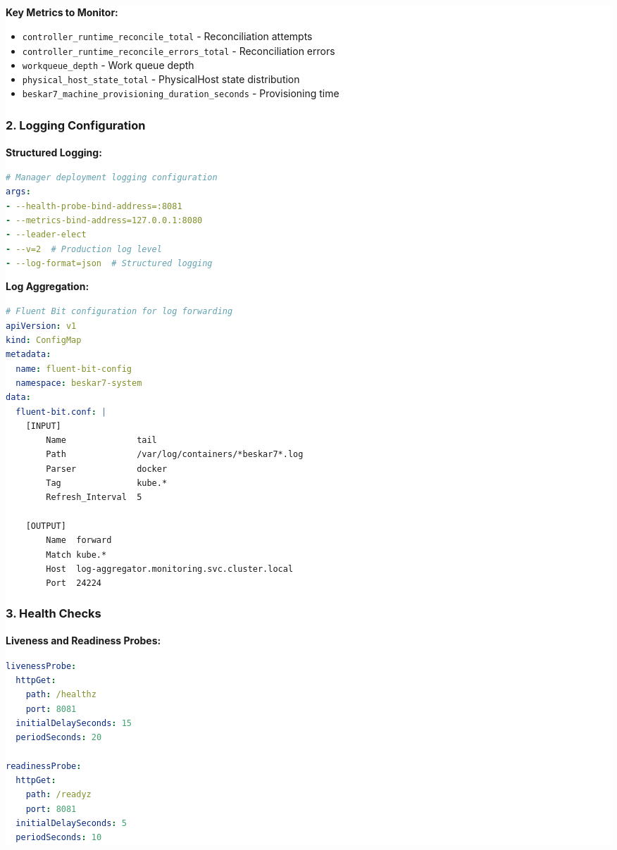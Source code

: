 **Key Metrics to Monitor:**
- `controller_runtime_reconcile_total` - Reconciliation attempts
- `controller_runtime_reconcile_errors_total` - Reconciliation errors
- `workqueue_depth` - Work queue depth
- `physical_host_state_total` - PhysicalHost state distribution
- `beskar7_machine_provisioning_duration_seconds` - Provisioning time

### 2. Logging Configuration

**Structured Logging:**
```yaml
# Manager deployment logging configuration
args:
- --health-probe-bind-address=:8081
- --metrics-bind-address=127.0.0.1:8080
- --leader-elect
- --v=2  # Production log level
- --log-format=json  # Structured logging
```

**Log Aggregation:**
```yaml
# Fluent Bit configuration for log forwarding
apiVersion: v1
kind: ConfigMap
metadata:
  name: fluent-bit-config
  namespace: beskar7-system
data:
  fluent-bit.conf: |
    [INPUT]
        Name              tail
        Path              /var/log/containers/*beskar7*.log
        Parser            docker
        Tag               kube.*
        Refresh_Interval  5
        
    [OUTPUT]
        Name  forward
        Match kube.*
        Host  log-aggregator.monitoring.svc.cluster.local
        Port  24224
```

### 3. Health Checks

**Liveness and Readiness Probes:**
```yaml
livenessProbe:
  httpGet:
    path: /healthz
    port: 8081
  initialDelaySeconds: 15
  periodSeconds: 20

readinessProbe:
  httpGet:
    path: /readyz
    port: 8081
  initialDelaySeconds: 5
  periodSeconds: 10
```
